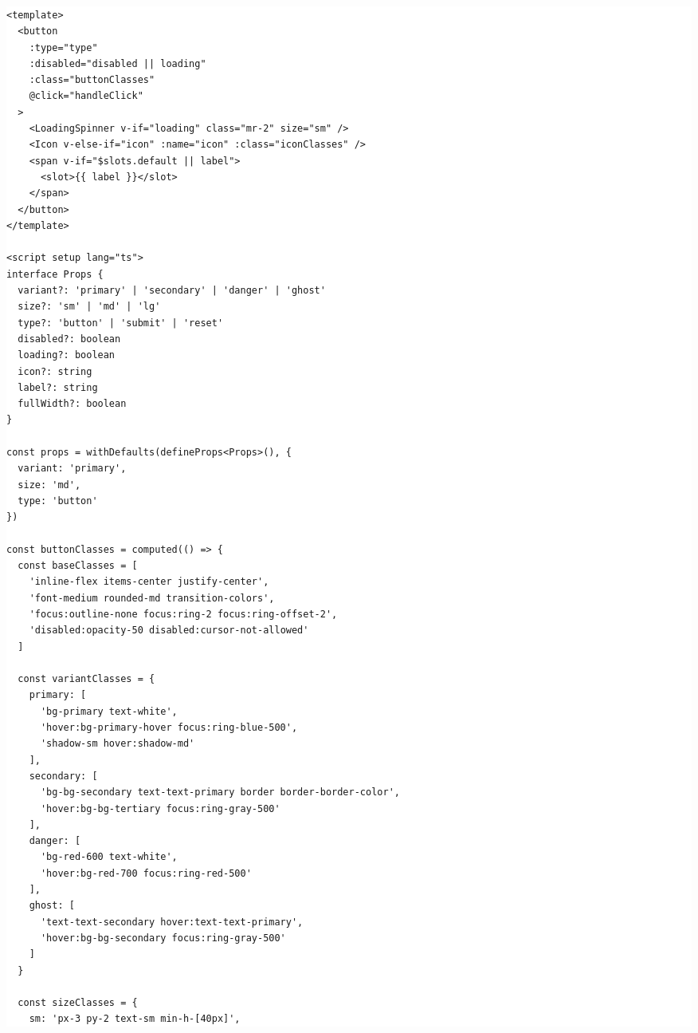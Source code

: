 ```vue
<template>
  <button
    :type="type"
    :disabled="disabled || loading"
    :class="buttonClasses"
    @click="handleClick"
  >
    <LoadingSpinner v-if="loading" class="mr-2" size="sm" />
    <Icon v-else-if="icon" :name="icon" :class="iconClasses" />
    <span v-if="$slots.default || label">
      <slot>{{ label }}</slot>
    </span>
  </button>
</template>

<script setup lang="ts">
interface Props {
  variant?: 'primary' | 'secondary' | 'danger' | 'ghost'
  size?: 'sm' | 'md' | 'lg'
  type?: 'button' | 'submit' | 'reset'
  disabled?: boolean
  loading?: boolean
  icon?: string
  label?: string
  fullWidth?: boolean
}

const props = withDefaults(defineProps<Props>(), {
  variant: 'primary',
  size: 'md',
  type: 'button'
})

const buttonClasses = computed(() => {
  const baseClasses = [
    'inline-flex items-center justify-center',
    'font-medium rounded-md transition-colors',
    'focus:outline-none focus:ring-2 focus:ring-offset-2',
    'disabled:opacity-50 disabled:cursor-not-allowed'
  ]

  const variantClasses = {
    primary: [
      'bg-primary text-white',
      'hover:bg-primary-hover focus:ring-blue-500',
      'shadow-sm hover:shadow-md'
    ],
    secondary: [
      'bg-bg-secondary text-text-primary border border-border-color',
      'hover:bg-bg-tertiary focus:ring-gray-500'
    ],
    danger: [
      'bg-red-600 text-white',
      'hover:bg-red-700 focus:ring-red-500'
    ],
    ghost: [
      'text-text-secondary hover:text-text-primary',
      'hover:bg-bg-secondary focus:ring-gray-500'
    ]
  }

  const sizeClasses = {
    sm: 'px-3 py-2 text-sm min-h-[40px]',
```